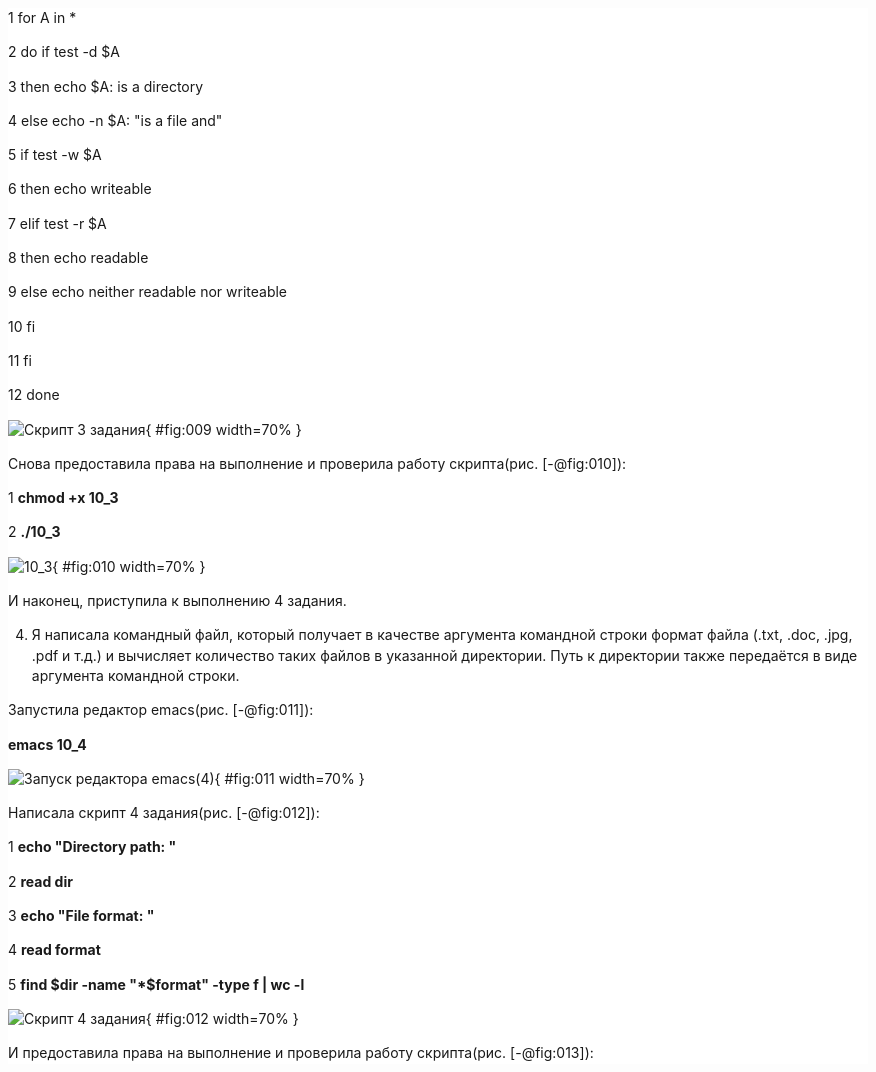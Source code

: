1 for A in *

2 do if test -d $A

3  then echo $A: is a directory

4  else echo -n $A: "is a file and"

5      if test -w $A

6      then echo writeable

7      elif test -r $A

8      then echo readable

9      else echo neither readable nor writeable

10      fi

11  fi 

12 done

![Скрипт 3 задания](image/3.2%20code.png){ #fig:009 width=70% }

Снова предоставила права на выполнение и проверила работу скрипта(рис. [-@fig:010]):

1 **chmod +x 10_3**

2 **./10_3**

![10_3](image/3.3%20proverka.png){ #fig:010 width=70% }

И наконец, приступила к выполнению 4 задания.

4. Я написала командный файл, который получает в качестве аргумента командной строки формат файла (.txt, .doc, .jpg, .pdf и т.д.) и вычисляет количество таких файлов в указанной директории. Путь к директории также передаётся в виде аргумента командной строки.

Запустила редактор emacs(рис. [-@fig:011]):

**emacs 10_4**

![Запуск редактора emacs(4)](image/4.1%20emacs.png){ #fig:011 width=70% }

Написала скрипт 4 задания(рис. [-@fig:012]):

1 **echo "Directory path: "**

2 **read dir**

3 **echo "File format: "**

4 **read format**

5 **find $dir -name "*$format" -type f | wc -l**

![Скрипт 4 задания](image/4.2%20code.png){ #fig:012 width=70% }

И предоставила права на выполнение и проверила работу скрипта(рис. [-@fig:013]):
